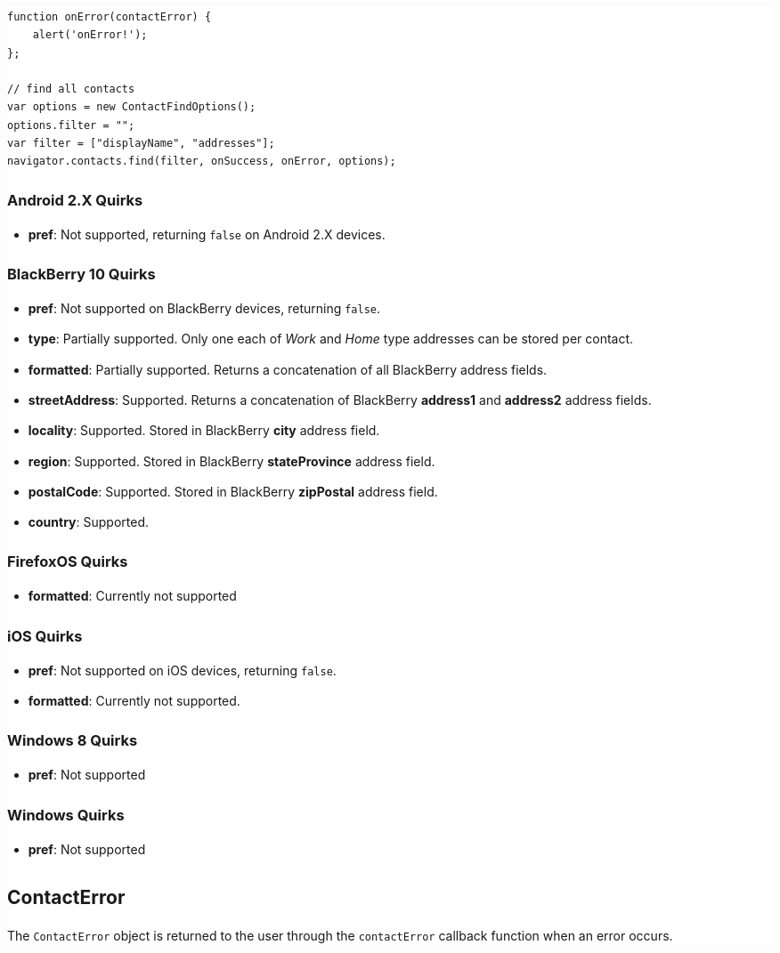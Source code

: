     function onError(contactError) {
        alert('onError!');
    };

    // find all contacts
    var options = new ContactFindOptions();
    options.filter = "";
    var filter = ["displayName", "addresses"];
    navigator.contacts.find(filter, onSuccess, onError, options);

### Android 2.X Quirks

- __pref__: Not supported, returning `false` on Android 2.X devices.

### BlackBerry 10 Quirks

- __pref__: Not supported on BlackBerry devices, returning `false`.

- __type__: Partially supported.  Only one each of _Work_ and _Home_ type addresses can be stored per contact.

- __formatted__: Partially supported.  Returns a concatenation of all BlackBerry address fields.

- __streetAddress__: Supported.  Returns a concatenation of BlackBerry __address1__ and __address2__ address fields.

- __locality__: Supported.  Stored in BlackBerry __city__ address field.

- __region__: Supported.  Stored in BlackBerry __stateProvince__ address field.

- __postalCode__: Supported.  Stored in BlackBerry __zipPostal__ address field.

- __country__: Supported.

### FirefoxOS Quirks

- __formatted__: Currently not supported

### iOS Quirks

- __pref__: Not supported on iOS devices, returning `false`.

- __formatted__: Currently not supported.

### Windows 8 Quirks

- __pref__: Not supported

### Windows Quirks

- __pref__: Not supported


## ContactError

The `ContactError` object is returned to the user through the
`contactError` callback function when an error occurs.

